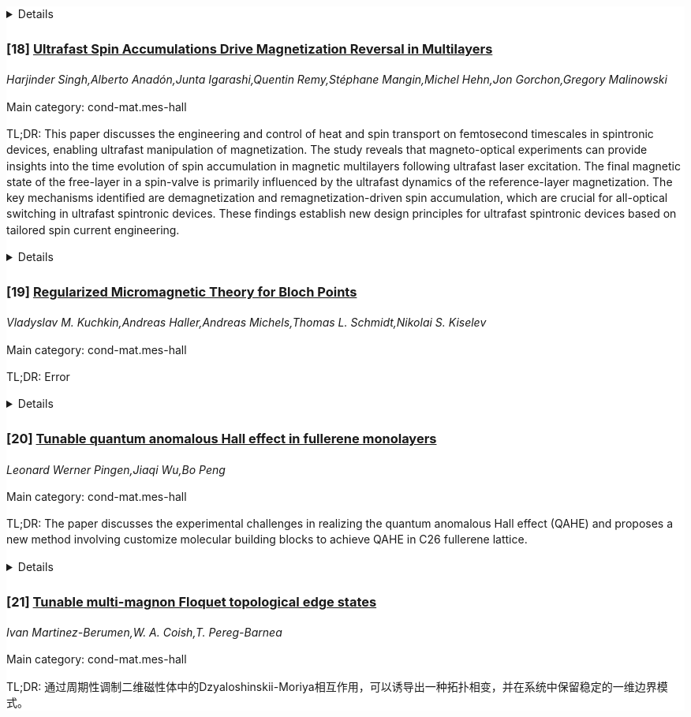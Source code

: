 
<details><summary>Details</summary></details>


### [18] [Ultrafast Spin Accumulations Drive Magnetization Reversal in Multilayers](https://arxiv.org/abs/2508.19675)
*Harjinder Singh,Alberto Anadón,Junta Igarashi,Quentin Remy,Stéphane Mangin,Michel Hehn,Jon Gorchon,Gregory Malinowski*

Main category: cond-mat.mes-hall

TL;DR: This paper discusses the engineering and control of heat and spin transport on femtosecond timescales in spintronic devices, enabling ultrafast manipulation of magnetization. The study reveals that magneto-optical experiments can provide insights into the time evolution of spin accumulation in magnetic multilayers following ultrafast laser excitation. The final magnetic state of the free-layer in a spin-valve is primarily influenced by the ultrafast dynamics of the reference-layer magnetization. The key mechanisms identified are demagnetization and remagnetization-driven spin accumulation, which are crucial for all-optical switching in ultrafast spintronic devices. These findings establish new design principles for ultrafast spintronic devices based on tailored spin current engineering.


<details><summary>Details</summary></details>


### [19] [Regularized Micromagnetic Theory for Bloch Points](https://arxiv.org/abs/2508.19784)
*Vladyslav M. Kuchkin,Andreas Haller,Andreas Michels,Thomas L. Schmidt,Nikolai S. Kiselev*

Main category: cond-mat.mes-hall

TL;DR: Error


<details><summary>Details</summary></details>


### [20] [Tunable quantum anomalous Hall effect in fullerene monolayers](https://arxiv.org/abs/2508.19849)
*Leonard Werner Pingen,Jiaqi Wu,Bo Peng*

Main category: cond-mat.mes-hall

TL;DR: The paper discusses the experimental challenges in realizing the quantum anomalous Hall effect (QAHE) and proposes a new method involving customize molecular building blocks to achieve QAHE in C26 fullerene lattice.


<details><summary>Details</summary></details>


### [21] [Tunable multi-magnon Floquet topological edge states](https://arxiv.org/abs/2508.20049)
*Ivan Martinez-Berumen,W. A. Coish,T. Pereg-Barnea*

Main category: cond-mat.mes-hall

TL;DR: 通过周期性调制二维磁性体中的Dzyaloshinskii-Moriya相互作用，可以诱导出一种拓扑相变，并在系统中保留稳定的一维边界模式。
